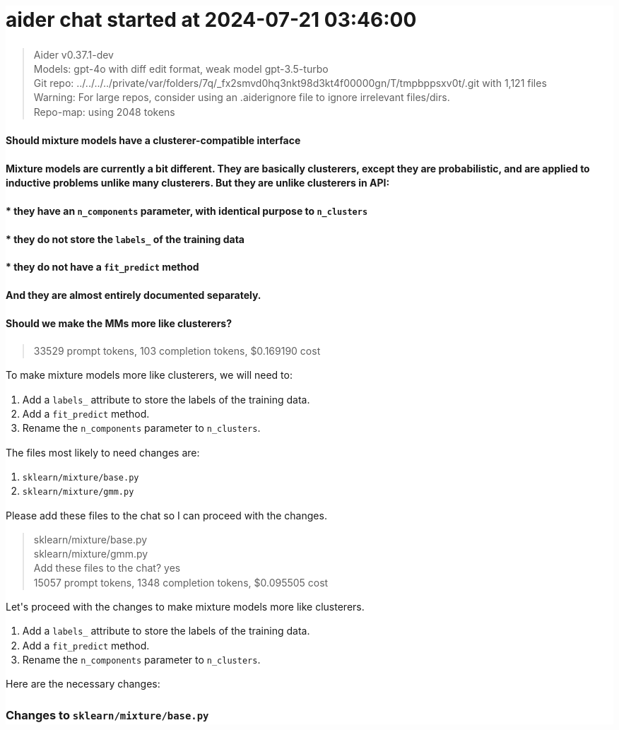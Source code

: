 
# aider chat started at 2024-07-21 03:46:00

> Aider v0.37.1-dev  
> Models: gpt-4o with diff edit format, weak model gpt-3.5-turbo  
> Git repo: ../../../../private/var/folders/7q/_fx2smvd0hq3nkt98d3kt4f00000gn/T/tmpbppsxv0t/.git with 1,121 files  
> Warning: For large repos, consider using an .aiderignore file to ignore irrelevant files/dirs.  
> Repo-map: using 2048 tokens  

#### Should mixture models have a clusterer-compatible interface  
#### Mixture models are currently a bit different. They are basically clusterers, except they are probabilistic, and are applied to inductive problems unlike many clusterers. But they are unlike clusterers in API:  
#### * they have an `n_components` parameter, with identical purpose to `n_clusters`  
#### * they do not store the `labels_` of the training data  
#### * they do not have a `fit_predict` method  
####   
#### And they are almost entirely documented separately.  
####   
#### Should we make the MMs more like clusterers?  
> 33529 prompt tokens, 103 completion tokens, $0.169190 cost  

To make mixture models more like clusterers, we will need to:

1. Add a `labels_` attribute to store the labels of the training data.
2. Add a `fit_predict` method.
3. Rename the `n_components` parameter to `n_clusters`.

The files most likely to need changes are:

1. `sklearn/mixture/base.py`
2. `sklearn/mixture/gmm.py`

Please add these files to the chat so I can proceed with the changes.

> sklearn/mixture/base.py  
> sklearn/mixture/gmm.py  
> Add these files to the chat? yes  
> 15057 prompt tokens, 1348 completion tokens, $0.095505 cost  

Let's proceed with the changes to make mixture models more like clusterers.

1. Add a `labels_` attribute to store the labels of the training data.
2. Add a `fit_predict` method.
3. Rename the `n_components` parameter to `n_clusters`.

Here are the necessary changes:

### Changes to `sklearn/mixture/base.py`
